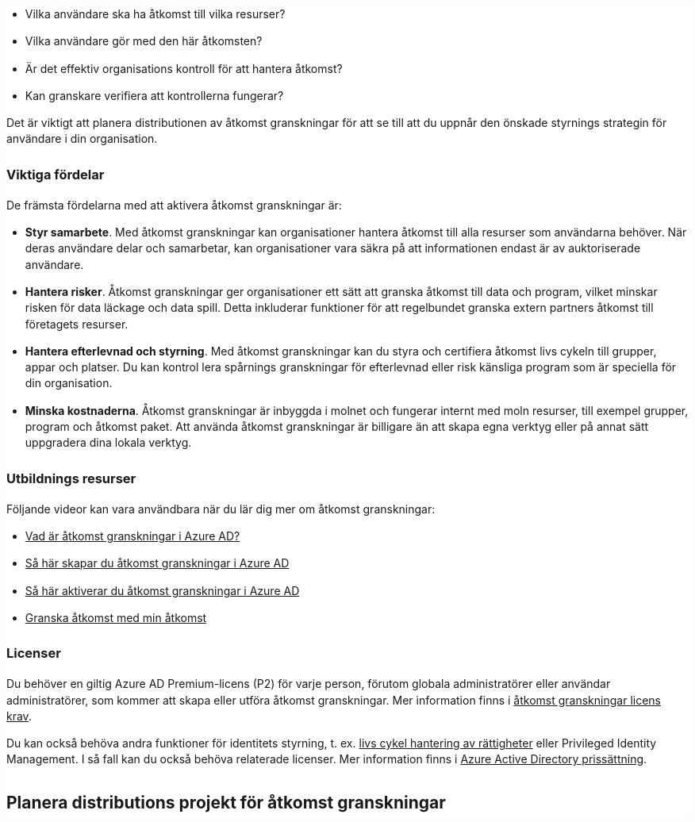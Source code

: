 * Vilka användare ska ha åtkomst till vilka resurser?

* Vilka användare gör med den här åtkomsten?

* Är det effektiv organisations kontroll för att hantera åtkomst?

* Kan granskare verifiera att kontrollerna fungerar?

Det är viktigt att planera distributionen av åtkomst granskningar för att se till att du uppnår den önskade styrnings strategin för användare i din organisation.

### <a name="key-benefits"></a>Viktiga fördelar

De främsta fördelarna med att aktivera åtkomst granskningar är:

* **Styr samarbete**. Med åtkomst granskningar kan organisationer hantera åtkomst till alla resurser som användarna behöver. När deras användare delar och samarbetar, kan organisationer vara säkra på att informationen endast är av auktoriserade användare.

* **Hantera risker**. Åtkomst granskningar ger organisationer ett sätt att granska åtkomst till data och program, vilket minskar risken för data läckage och data spill. Detta inkluderar funktioner för att regelbundet granska extern partners åtkomst till företagets resurser. 

* **Hantera efterlevnad och styrning**. Med åtkomst granskningar kan du styra och certifiera åtkomst livs cykeln till grupper, appar och platser. Du kan kontrol lera spårnings granskningar för efterlevnad eller risk känsliga program som är speciella för din organisation. 

* **Minska kostnaderna**. Åtkomst granskningar är inbyggda i molnet och fungerar internt med moln resurser, till exempel grupper, program och åtkomst paket. Att använda åtkomst granskningar är billigare än att skapa egna verktyg eller på annat sätt uppgradera dina lokala verktyg.

### <a name="training-resources"></a>Utbildnings resurser

Följande videor kan vara användbara när du lär dig mer om åtkomst granskningar:

* [Vad är åtkomst granskningar i Azure AD?](https://youtu.be/kDRjQQ22Wkk)

* [Så här skapar du åtkomst granskningar i Azure AD](https://youtu.be/6KB3TZ8Wi40)

* [Så här aktiverar du åtkomst granskningar i Azure AD](https://youtu.be/X1SL2uubx9M)

* [Granska åtkomst med min åtkomst](https://youtu.be/tIKdQhdHLXU)

### <a name="licenses"></a>Licenser

Du behöver en giltig Azure AD Premium-licens (P2) för varje person, förutom globala administratörer eller användar administratörer, som kommer att skapa eller utföra åtkomst granskningar. Mer information finns i [åtkomst granskningar licens krav](access-reviews-overview.md).

Du kan också behöva andra funktioner för identitets styrning, t. ex. [livs cykel hantering av rättigheter](entitlement-management-overview.md) eller Privileged Identity Management. I så fall kan du också behöva relaterade licenser. Mer information finns i [Azure Active Directory prissättning](https://azure.microsoft.com/pricing/details/active-directory/).

## <a name="plan-the-access-reviews-deployment-project"></a>Planera distributions projekt för åtkomst granskningar
